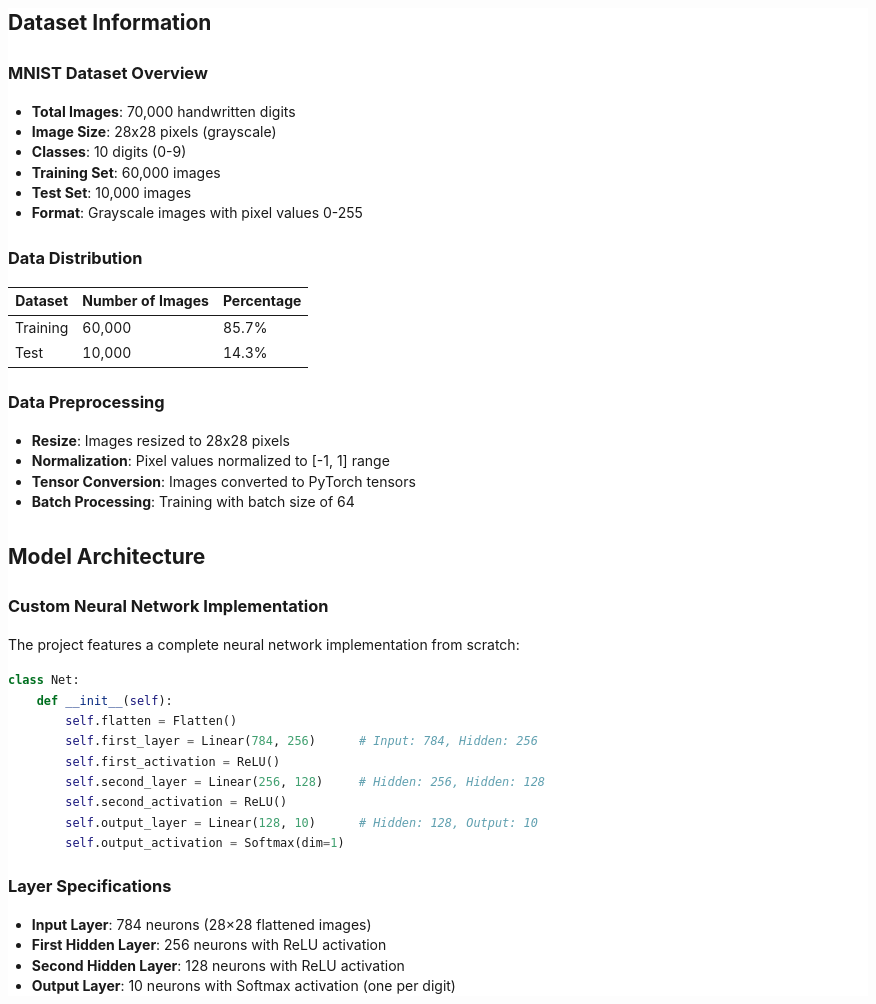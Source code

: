 ```
```

## Dataset Information

### MNIST Dataset Overview

-   **Total Images**: 70,000 handwritten digits
-   **Image Size**: 28x28 pixels (grayscale)
-   **Classes**: 10 digits (0-9)
-   **Training Set**: 60,000 images
-   **Test Set**: 10,000 images
-   **Format**: Grayscale images with pixel values 0-255

### Data Distribution

| Dataset  | Number of Images | Percentage |
| -------- | ---------------- | ---------- |
| Training | 60,000           | 85.7%      |
| Test     | 10,000           | 14.3%      |

### Data Preprocessing

-   **Resize**: Images resized to 28x28 pixels
-   **Normalization**: Pixel values normalized to [-1, 1] range
-   **Tensor Conversion**: Images converted to PyTorch tensors
-   **Batch Processing**: Training with batch size of 64

## Model Architecture

### Custom Neural Network Implementation

The project features a complete neural network implementation from scratch:

```python
class Net:
    def __init__(self):
        self.flatten = Flatten()
        self.first_layer = Linear(784, 256)      # Input: 784, Hidden: 256
        self.first_activation = ReLU()
        self.second_layer = Linear(256, 128)     # Hidden: 256, Hidden: 128
        self.second_activation = ReLU()
        self.output_layer = Linear(128, 10)      # Hidden: 128, Output: 10
        self.output_activation = Softmax(dim=1)
```

### Layer Specifications

-   **Input Layer**: 784 neurons (28×28 flattened images)
-   **First Hidden Layer**: 256 neurons with ReLU activation
-   **Second Hidden Layer**: 128 neurons with ReLU activation
-   **Output Layer**: 10 neurons with Softmax activation (one per digit)
